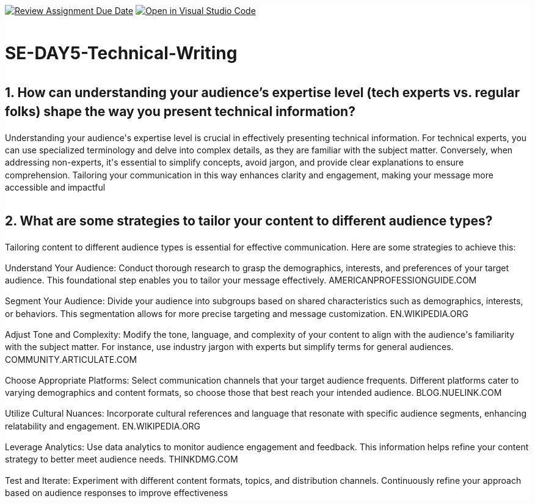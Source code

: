 [![Review Assignment Due Date](https://classroom.github.com/assets/deadline-readme-button-22041afd0340ce965d47ae6ef1cefeee28c7c493a6346c4f15d667ab976d596c.svg)](https://classroom.github.com/a/zsAR-pyY)
[![Open in Visual Studio Code](https://classroom.github.com/assets/open-in-vscode-2e0aaae1b6195c2367325f4f02e2d04e9abb55f0b24a779b69b11b9e10269abc.svg)](https://classroom.github.com/online_ide?assignment_repo_id=18670599&assignment_repo_type=AssignmentRepo)
# SE-DAY5-Technical-Writing
## 1. How can understanding your audience’s expertise level (tech experts vs. regular folks) shape the way you present technical information?
Understanding your audience's expertise level is crucial in effectively presenting technical information. For technical experts, you can use specialized terminology and delve into complex details, as they are familiar with the subject matter. Conversely, when addressing non-experts, it's essential to simplify concepts, avoid jargon, and provide clear explanations to ensure comprehension. Tailoring your communication in this way enhances clarity and engagement, making your message more accessible and impactful

## 2. What are some strategies to tailor your content to different audience types?
Tailoring content to different audience types is essential for effective communication. Here are some strategies to achieve this:

Understand Your Audience: Conduct thorough research to grasp the demographics, interests, and preferences of your target audience. This foundational step enables you to tailor your message effectively. 
AMERICANPROFESSIONGUIDE.COM

Segment Your Audience: Divide your audience into subgroups based on shared characteristics such as demographics, interests, or behaviors. This segmentation allows for more precise targeting and message customization. 
EN.WIKIPEDIA.ORG

Adjust Tone and Complexity: Modify the tone, language, and complexity of your content to align with the audience's familiarity with the subject matter. For instance, use industry jargon with experts but simplify terms for general audiences. 
COMMUNITY.ARTICULATE.COM

Choose Appropriate Platforms: Select communication channels that your target audience frequents. Different platforms cater to varying demographics and content formats, so choose those that best reach your intended audience. 
BLOG.NUELINK.COM

Utilize Cultural Nuances: Incorporate cultural references and language that resonate with specific audience segments, enhancing relatability and engagement. 
EN.WIKIPEDIA.ORG

Leverage Analytics: Use data analytics to monitor audience engagement and feedback. This information helps refine your content strategy to better meet audience needs. 
THINKDMG.COM

Test and Iterate: Experiment with different content formats, topics, and distribution channels. Continuously refine your approach based on audience responses to improve effectiveness
